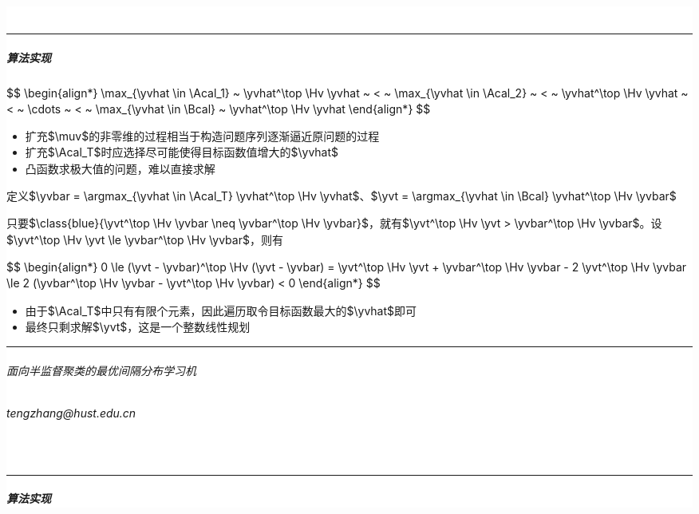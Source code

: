
<div class="header">
    <img class="hust">
    <div class="title">
        <hr class="hr_top">
        <h5>算法实现</h5>
    </div>
</div>

<div class="top1 bottom1">
$$
    \begin{align*}
        \max_{\yvhat \in \Acal_1} ~ \yvhat^\top \Hv \yvhat ~ < ~ \max_{\yvhat \in \Acal_2} ~ < ~ \yvhat^\top \Hv \yvhat ~ < ~ \cdots ~ < ~ \max_{\yvhat \in \Bcal} ~ \yvhat^\top \Hv \yvhat
    \end{align*}
$$
</div>

- 扩充$\muv$的非零维的过程相当于构造问题序列逐渐逼近原问题的过程
- 扩充$\Acal_T$时应选择尽可能使得目标函数值增大的$\yvhat$
- 凸函数求极大值的问题，难以直接求解

<div class="top1"></div>

定义$\yvbar = \argmax_{\yvhat \in \Acal_T} \yvhat^\top \Hv \yvhat$、$\yvt = \argmax_{\yvhat \in \Bcal} \yvhat^\top \Hv \yvbar$

<div class="top1"></div>

只要$\class{blue}{\yvt^\top \Hv \yvbar \neq \yvbar^\top \Hv \yvbar}$，就有$\yvt^\top \Hv \yvt > \yvbar^\top \Hv \yvbar$。设$\yvt^\top \Hv \yvt \le \yvbar^\top \Hv \yvbar$，则有

<div class="top1 bottom1">
$$
    \begin{align*}
        0 \le (\yvt - \yvbar)^\top \Hv (\yvt - \yvbar) = \yvt^\top \Hv \yvt + \yvbar^\top \Hv \yvbar - 2 \yvt^\top \Hv \yvbar \le 2 (\yvbar^\top \Hv \yvbar - \yvt^\top \Hv \yvbar) < 0
    \end{align*}
$$
</div>

- 由于$\Acal_T$中只有有限个元素，因此遍历取令目标函数最大的$\yvhat$即可
- 最终只剩求解$\yvt$，这是一个整数线性规划

<div class="footer">
    <hr class="hr_bottom">
    <div class="multi_column">
        <h6 class="bottom_left">面向半监督聚类的最优间隔分布学习机</h6>
        <h6 class="bottom_right">tengzhang@hust.edu.cn</h6>
    </div>
</div>


<div class="header">
    <img class="hust">
    <div class="title">
        <hr class="hr_top">
        <h5>算法实现</h5>
    </div>
</div>
